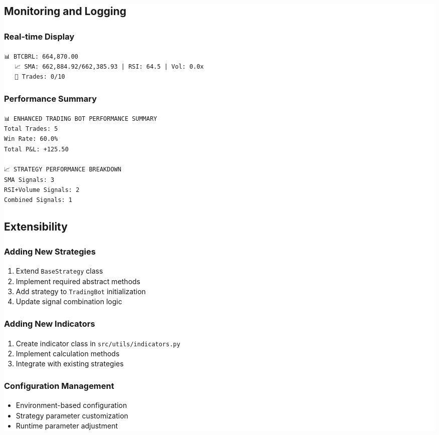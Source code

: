## Monitoring and Logging

### Real-time Display
```
📊 BTCBRL: 664,870.00
   📈 SMA: 662,884.92/662,385.93 | RSI: 64.5 | Vol: 0.0x
   🎯 Trades: 0/10
```

### Performance Summary
```
📊 ENHANCED TRADING BOT PERFORMANCE SUMMARY
Total Trades: 5
Win Rate: 60.0%
Total P&L: +125.50

📈 STRATEGY PERFORMANCE BREAKDOWN
SMA Signals: 3
RSI+Volume Signals: 2
Combined Signals: 1
```

## Extensibility

### Adding New Strategies
1. Extend `BaseStrategy` class
2. Implement required abstract methods
3. Add strategy to `TradingBot` initialization
4. Update signal combination logic

### Adding New Indicators
1. Create indicator class in `src/utils/indicators.py`
2. Implement calculation methods
3. Integrate with existing strategies

### Configuration Management
- Environment-based configuration
- Strategy parameter customization
- Runtime parameter adjustment 